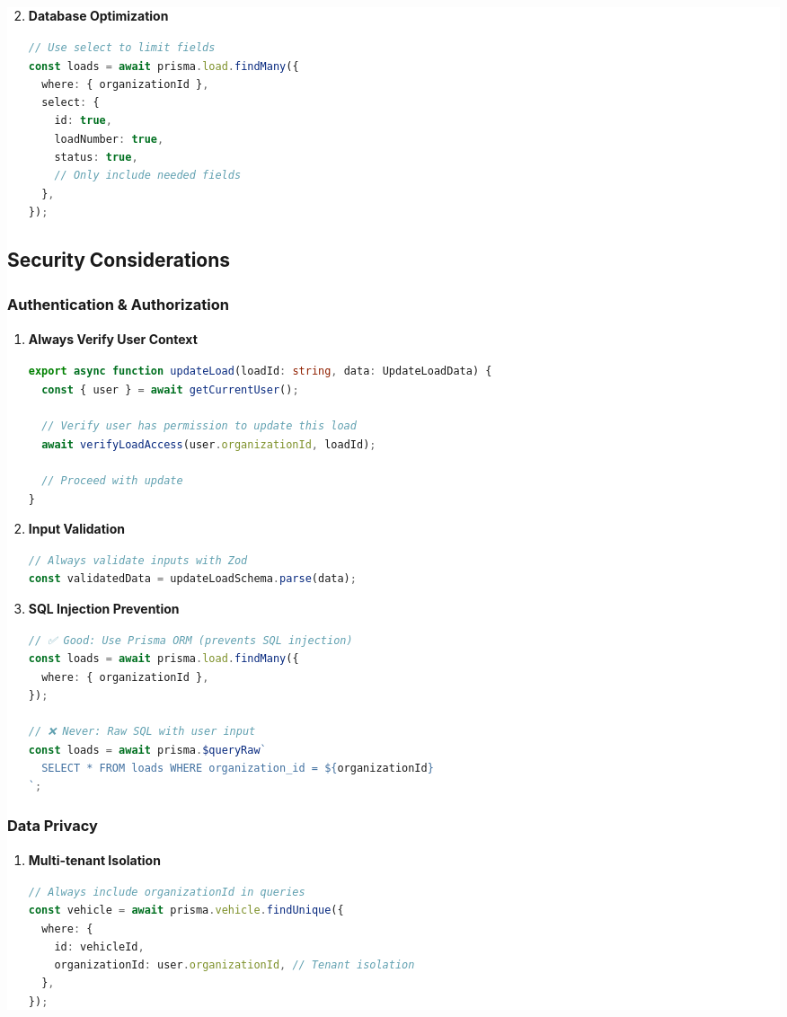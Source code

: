 2. **Database Optimization**
   ```typescript
   // Use select to limit fields
   const loads = await prisma.load.findMany({
     where: { organizationId },
     select: {
       id: true,
       loadNumber: true,
       status: true,
       // Only include needed fields
     },
   });
   ```

## Security Considerations

### Authentication & Authorization

1. **Always Verify User Context**
   ```typescript
   export async function updateLoad(loadId: string, data: UpdateLoadData) {
     const { user } = await getCurrentUser();
     
     // Verify user has permission to update this load
     await verifyLoadAccess(user.organizationId, loadId);
     
     // Proceed with update
   }
   ```

2. **Input Validation**
   ```typescript
   // Always validate inputs with Zod
   const validatedData = updateLoadSchema.parse(data);
   ```

3. **SQL Injection Prevention**
   ```typescript
   // ✅ Good: Use Prisma ORM (prevents SQL injection)
   const loads = await prisma.load.findMany({
     where: { organizationId },
   });
   
   // ❌ Never: Raw SQL with user input
   const loads = await prisma.$queryRaw`
     SELECT * FROM loads WHERE organization_id = ${organizationId}
   `;
   ```

### Data Privacy

1. **Multi-tenant Isolation**
   ```typescript
   // Always include organizationId in queries
   const vehicle = await prisma.vehicle.findUnique({
     where: {
       id: vehicleId,
       organizationId: user.organizationId, // Tenant isolation
     },
   });
   ```
